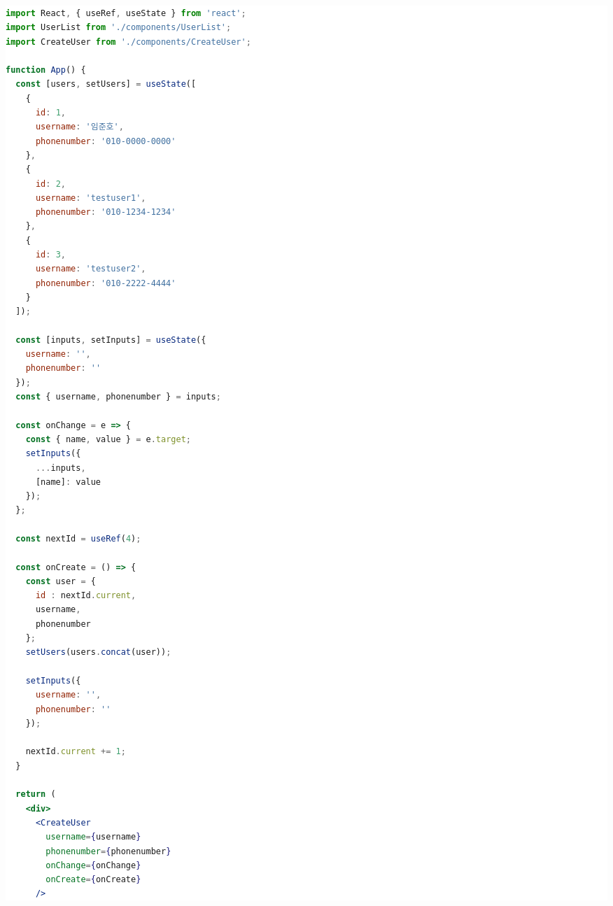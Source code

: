 ```jsx
import React, { useRef, useState } from 'react';
import UserList from './components/UserList';
import CreateUser from './components/CreateUser';

function App() {
  const [users, setUsers] = useState([
    {
      id: 1,
      username: '임준호',
      phonenumber: '010-0000-0000'
    },
    {
      id: 2,
      username: 'testuser1',
      phonenumber: '010-1234-1234'
    },
    {
      id: 3,
      username: 'testuser2',
      phonenumber: '010-2222-4444'
    }
  ]);

  const [inputs, setInputs] = useState({
    username: '',
    phonenumber: ''
  });
  const { username, phonenumber } = inputs;

  const onChange = e => {
    const { name, value } = e.target;
    setInputs({
      ...inputs,
      [name]: value
    });
  };

  const nextId = useRef(4);

  const onCreate = () => {
    const user = {
      id : nextId.current,
      username,
      phonenumber
    };
    setUsers(users.concat(user));

    setInputs({
      username: '',
      phonenumber: ''
    });

    nextId.current += 1;
  }

  return (
    <div>
      <CreateUser 
        username={username}
        phonenumber={phonenumber}
        onChange={onChange}
        onCreate={onCreate}
      />
```